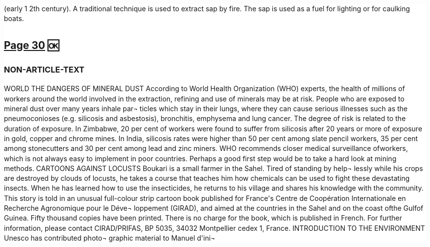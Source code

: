 (early 1 2th century).
A traditional technique is used to
extract sap by fire. The sap is used as a
fuel for lighting or for caulking boats.
## [Page 30](https://demo.humlab.umu.se/courier/096065engo.pdf#page=30) 🆗
### NON-ARTICLE-TEXT
WORLD
THE DANGERS OF MINERAL DUST
According to World Health Organization (WHO)
experts, the health of millions of workers around
the world involved in the extraction, refining and
use of minerals may be at risk. People who are
exposed to mineral dust over many years inhale par¬
ticles which stay in their lungs, where they can cause
serious illnesses such as the pneumoconioses (e.g.
silicosis and asbestosis), bronchitis, emphysema
and lung cancer. The degree of risk is related to the
duration of exposure. In Zimbabwe, 20 per cent of
workers were found to suffer from silicosis after 20
years or more of exposure in gold, copper and
chrome mines. In India, silicosis rates were higher
than 50 per cent among slate pencil workers, 35 per
cent among stonecutters and 30 per cent among
lead and zinc miners. WHO recommends closer
medical surveillance ofworkers, which is not always
easy to implement in poor countries. Perhaps a good
first step would be to take a hard look at mining
methods.
CARTOONS AGAINST
LOCUSTS
Boukari is a small farmer in the
Sahel. Tired of standing by help¬
lessly while his crops are
destroyed by clouds of locusts, he
takes a course that teaches him
how chemicals can be used to
fight these devastating insects.
When he has learned how to use
the insecticides, he returns to his
village and shares his knowledge
with the community. This story is
told in an unusual full-colour strip
cartoon book published for
France's Centre de Coopération
Internationale en Recherche
Agronomique pour le Déve¬
loppement (GIRAD), and aimed
at the countries in the Sahel and
on the coast ofthe Gulfof Guinea.
Fifty thousand copies have been
printed. There is no charge for the
book, which is published in
French. For further information,
please contact CIRAD/PRIFAS, BP
5035, 34032 Montpellier cedex 1,
France.
INTRODUCTION
TO THE
ENVIRONMENT
Unesco has contributed photo¬
graphic material to Manuel d'ini¬